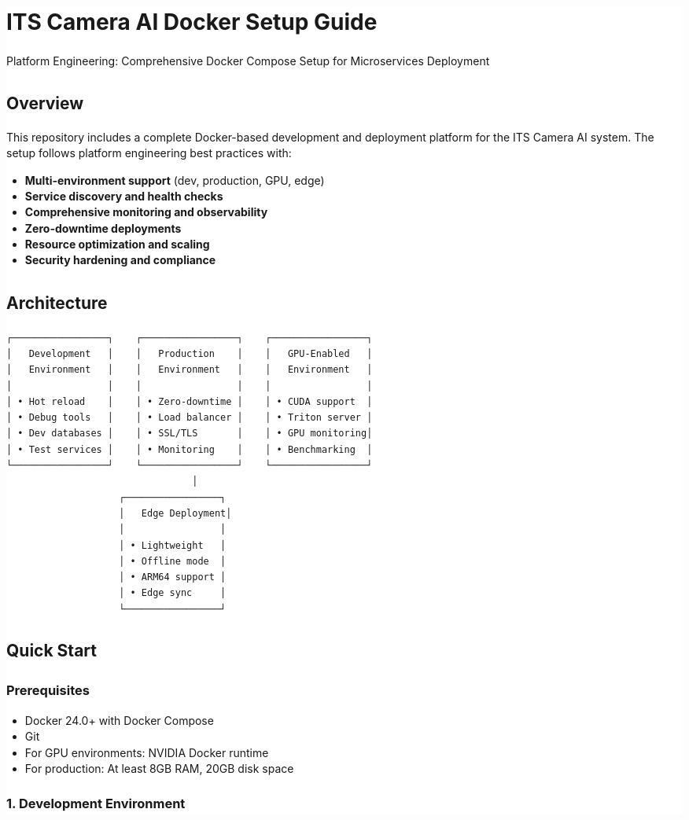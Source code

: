 # ITS Camera AI Docker Setup Guide

Platform Engineering: Comprehensive Docker Compose Setup for Microservices Deployment

## Overview

This repository includes a complete Docker-based development and deployment platform for the ITS Camera AI system. The setup follows platform engineering best practices with:

- **Multi-environment support** (dev, production, GPU, edge)
- **Service discovery and health checks**
- **Comprehensive monitoring and observability**
- **Zero-downtime deployments**
- **Resource optimization and scaling**
- **Security hardening and compliance**

## Architecture

```
┌─────────────────┐    ┌─────────────────┐    ┌─────────────────┐
│   Development   │    │   Production    │    │   GPU-Enabled   │
│   Environment   │    │   Environment   │    │   Environment   │
│                 │    │                 │    │                 │
│ • Hot reload    │    │ • Zero-downtime │    │ • CUDA support  │
│ • Debug tools   │    │ • Load balancer │    │ • Triton server │
│ • Dev databases │    │ • SSL/TLS       │    │ • GPU monitoring│
│ • Test services │    │ • Monitoring    │    │ • Benchmarking  │
└─────────────────┘    └─────────────────┘    └─────────────────┘
                                 │
                    ┌─────────────────┐
                    │   Edge Deployment│
                    │                 │
                    │ • Lightweight   │
                    │ • Offline mode  │
                    │ • ARM64 support │
                    │ • Edge sync     │
                    └─────────────────┘
```

## Quick Start

### Prerequisites

- Docker 24.0+ with Docker Compose
- Git
- For GPU environments: NVIDIA Docker runtime
- For production: At least 8GB RAM, 20GB disk space

### 1. Development Environment
